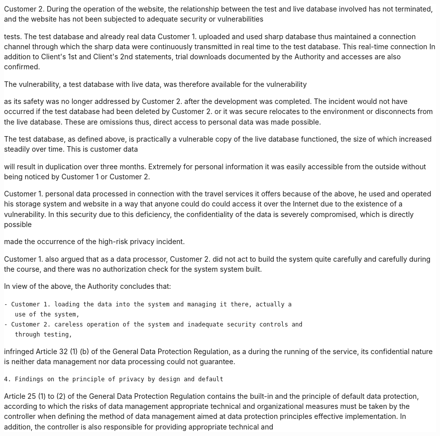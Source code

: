 Customer 2. During the operation of the website, the relationship between the test and live database involved
has not terminated, and the website has not been subjected to adequate security or vulnerabilities

tests. The test database and already real data Customer 1. uploaded and used sharp
database thus maintained a connection channel through which the sharp data
were continuously transmitted in real time to the test database. This real-time connection
In addition to Client's 1st and Client's 2nd statements, trial downloads documented by the Authority and
accesses are also confirmed.

The vulnerability, a test database with live data, was therefore available for the vulnerability

as its safety was no longer addressed by Customer 2. after the development was completed.
The incident would not have occurred if the test database had been deleted by Customer 2. or it was secure
relocates to the environment or disconnects from the live database. These are omissions
thus, direct access to personal data was made possible.

The test database, as defined above, is practically a vulnerable copy of the live database
functioned, the size of which increased steadily over time. This is customer data

will result in duplication over three months. Extremely for personal information
it was easily accessible from the outside without being noticed by Customer 1 or Customer 2.

Customer 1. personal data processed in connection with the travel services it offers
because of the above, he used and operated his storage system and website in a way that anyone could do
could access it over the Internet due to the existence of a vulnerability. In this security
due to this deficiency, the confidentiality of the data is severely compromised, which is directly possible

made the occurrence of the high-risk privacy incident.

Customer 1. also argued that as a data processor, Customer 2. did not act to build the system
quite carefully and carefully during the course, and there was no authorization check for the system
system built.

In view of the above, the Authority concludes that:

    - Customer 1. loading the data into the system and managing it there, actually a
       use of the system,
    - Customer 2. careless operation of the system and inadequate security controls and
       through testing,
infringed Article 32 (1) (b) of the General Data Protection Regulation, as a
during the running of the service, its confidential nature is neither data management nor data processing
could not guarantee.

    4. Findings on the principle of privacy by design and default

Article 25 (1) to (2) of the General Data Protection Regulation contains the built-in and
the principle of default data protection, according to which the risks of data management
appropriate technical and organizational measures must be taken by the controller
when defining the method of data management aimed at data protection principles
effective implementation. In addition, the controller is also responsible for providing appropriate technical and
